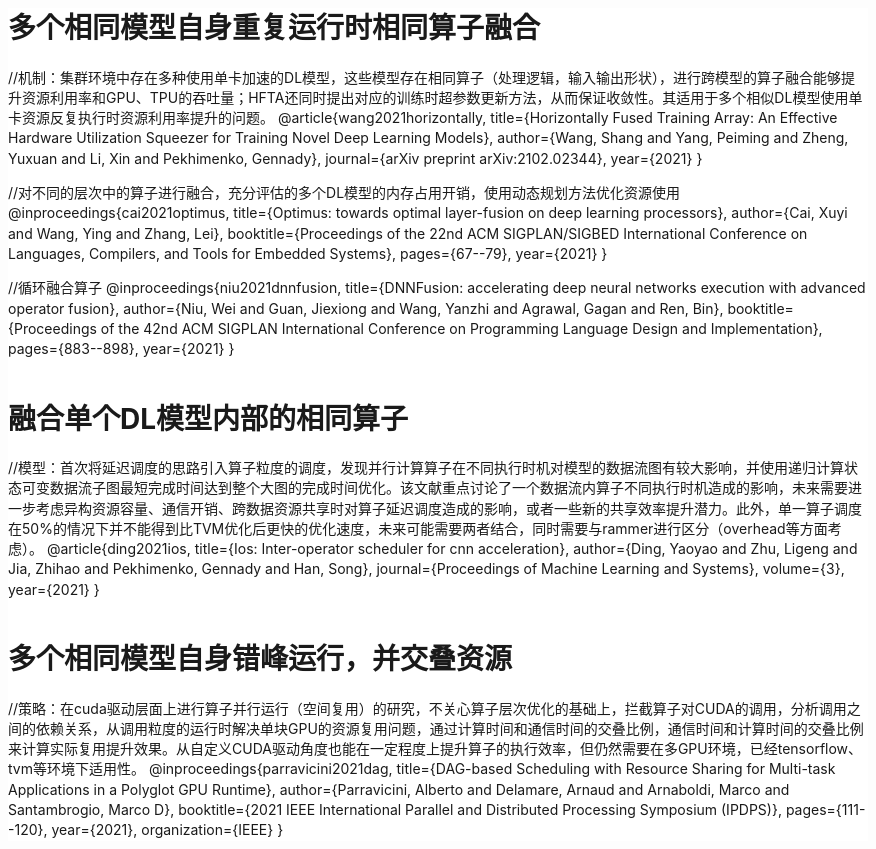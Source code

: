 
# 多个相同模型自身重复运行时相同算子融合

//机制：集群环境中存在多种使用单卡加速的DL模型，这些模型存在相同算子（处理逻辑，输入输出形状），进行跨模型的算子融合能够提升资源利用率和GPU、TPU的吞吐量；HFTA还同时提出对应的训练时超参数更新方法，从而保证收敛性。其适用于多个相似DL模型使用单卡资源反复执行时资源利用率提升的问题。
@article{wang2021horizontally,
  title={Horizontally Fused Training Array: An Effective Hardware Utilization Squeezer for Training Novel Deep Learning Models},
  author={Wang, Shang and Yang, Peiming and Zheng, Yuxuan and Li, Xin and Pekhimenko, Gennady},
  journal={arXiv preprint arXiv:2102.02344},
  year={2021}
}

//对不同的层次中的算子进行融合，充分评估的多个DL模型的内存占用开销，使用动态规划方法优化资源使用
@inproceedings{cai2021optimus,
  title={Optimus: towards optimal layer-fusion on deep learning processors},
  author={Cai, Xuyi and Wang, Ying and Zhang, Lei},
  booktitle={Proceedings of the 22nd ACM SIGPLAN/SIGBED International Conference on Languages, Compilers, and Tools for Embedded Systems},
  pages={67--79},
  year={2021}
}

//循环融合算子
@inproceedings{niu2021dnnfusion,
  title={DNNFusion: accelerating deep neural networks execution with advanced operator fusion},
  author={Niu, Wei and Guan, Jiexiong and Wang, Yanzhi and Agrawal, Gagan and Ren, Bin},
  booktitle={Proceedings of the 42nd ACM SIGPLAN International Conference on Programming Language Design and Implementation},
  pages={883--898},
  year={2021}
}

# 融合单个DL模型内部的相同算子

//模型：首次将延迟调度的思路引入算子粒度的调度，发现并行计算算子在不同执行时机对模型的数据流图有较大影响，并使用递归计算状态可变数据流子图最短完成时间达到整个大图的完成时间优化。该文献重点讨论了一个数据流内算子不同执行时机造成的影响，未来需要进一步考虑异构资源容量、通信开销、跨数据资源共享时对算子延迟调度造成的影响，或者一些新的共享效率提升潜力。此外，单一算子调度在50%的情况下并不能得到比TVM优化后更快的优化速度，未来可能需要两者结合，同时需要与rammer进行区分（overhead等方面考虑）。
@article{ding2021ios,
  title={Ios: Inter-operator scheduler for cnn acceleration},
  author={Ding, Yaoyao and Zhu, Ligeng and Jia, Zhihao and Pekhimenko, Gennady and Han, Song},
  journal={Proceedings of Machine Learning and Systems},
  volume={3},
  year={2021}
}

# 多个相同模型自身错峰运行，并交叠资源

//策略：在cuda驱动层面上进行算子并行运行（空间复用）的研究，不关心算子层次优化的基础上，拦截算子对CUDA的调用，分析调用之间的依赖关系，从调用粒度的运行时解决单块GPU的资源复用问题，通过计算时间和通信时间的交叠比例，通信时间和计算时间的交叠比例来计算实际复用提升效果。从自定义CUDA驱动角度也能在一定程度上提升算子的执行效率，但仍然需要在多GPU环境，已经tensorflow、tvm等环境下适用性。
@inproceedings{parravicini2021dag,
  title={DAG-based Scheduling with Resource Sharing for Multi-task Applications in a Polyglot GPU Runtime},
  author={Parravicini, Alberto and Delamare, Arnaud and Arnaboldi, Marco and Santambrogio, Marco D},
  booktitle={2021 IEEE International Parallel and Distributed Processing Symposium (IPDPS)},
  pages={111--120},
  year={2021},
  organization={IEEE}
}
